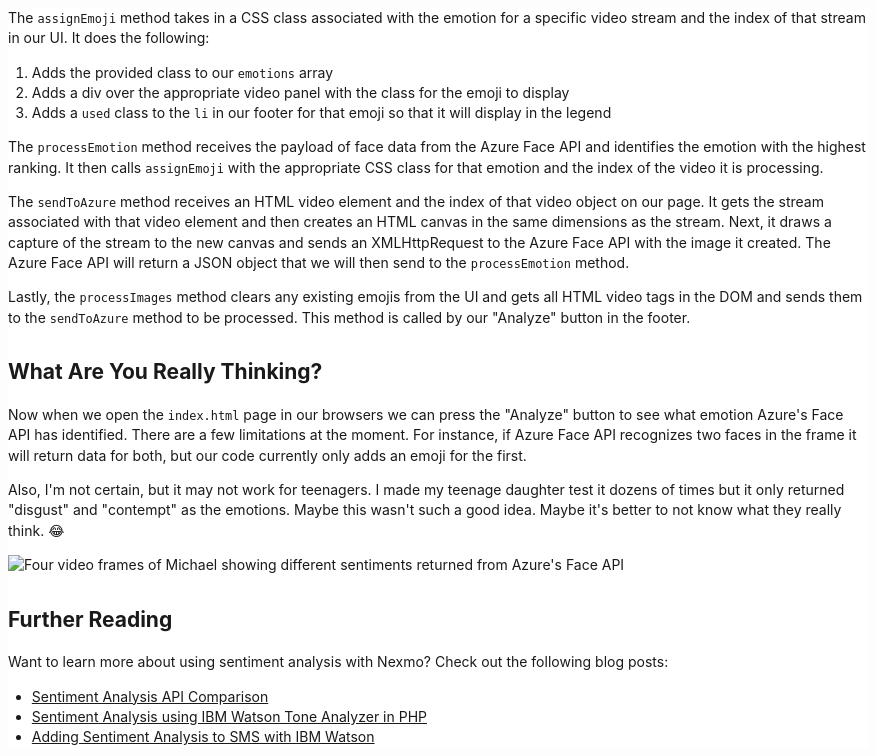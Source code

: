 The `assignEmoji` method takes in a CSS class associated with the emotion for a specific video stream and the index of that stream in our UI. It does the following:

1. Adds the provided class to our `emotions` array
2. Adds a div over the appropriate video panel with the class for the emoji to display
3. Adds a `used` class to the `li` in our footer for that emoji so that it will display in the legend

The `processEmotion` method receives the payload of face data from the Azure Face API and identifies the emotion with the highest ranking. It then calls `assignEmoji` with the appropriate CSS class for that emotion and the index of the video it is processing.

The `sendToAzure` method receives an HTML video element and the index of that video object on our page. It gets the stream associated with that video element and then creates an HTML canvas in the same dimensions as the stream. Next, it draws a capture of the stream to the new canvas and sends an XMLHttpRequest to the Azure Face API with the image it created. The Azure Face API will return a JSON object that we will then send to the `processEmotion` method.

Lastly, the `processImages` method clears any existing emojis from the UI and gets all HTML video tags in the DOM and sends them to the `sendToAzure` method to be processed. This method is called by our "Analyze" button in the footer.

## What Are You Really Thinking?

Now when we open the `index.html` page in our browsers we can press the "Analyze" button to see what emotion Azure's Face API has identified. There are a few limitations at the moment. For instance, if Azure Face API recognizes two faces in the frame it will return data for both, but our code currently only adds an emoji for the first.

Also, I'm not certain, but it may not work for teenagers. I made my teenage daughter test it dozens of times but it only returned "disgust" and "contempt" as the emotions. Maybe this wasn't such a good idea. Maybe it's better to not know what they really think. 😂

![Four video frames of Michael showing different sentiments returned from Azure's Face API](https://www.nexmo.com/wp-content/uploads/2020/01/sentiment.png)

## Further Reading

Want to learn more about using sentiment analysis with Nexmo? Check out the following blog posts:

- [Sentiment Analysis API Comparison](https://www.nexmo.com/blog/2019/10/17/sentiment-api-analysis-comparison-dr)
- [Sentiment Analysis using IBM Watson Tone Analyzer in PHP](https://www.nexmo.com/blog/2020/01/13/sentiment-analysis-using-ibm-watson-tone-analyzer-in-php-dr)
- [Adding Sentiment Analysis to SMS with IBM Watson](https://www.nexmo.com/blog/2019/04/04/adding-sentiment-analysis-to-sms-ibm-watson-dr)